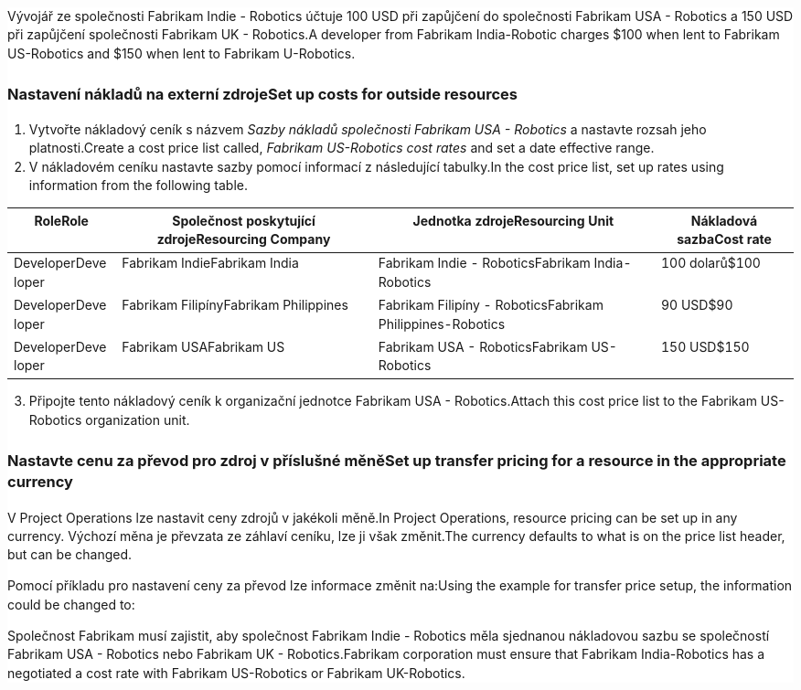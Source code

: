 <span data-ttu-id="846c5-155">Vývojář ze společnosti Fabrikam Indie - Robotics účtuje 100 USD při zapůjčení do společnosti Fabrikam USA - Robotics a 150 USD při zapůjčení společnosti Fabrikam UK - Robotics.</span><span class="sxs-lookup"><span data-stu-id="846c5-155">A developer from Fabrikam India-Robotic charges $100 when lent to Fabrikam US-Robotics and $150 when lent to Fabrikam U-Robotics.</span></span>

### <a name="set-up-costs-for-outside-resources"></a><span data-ttu-id="846c5-156">Nastavení nákladů na externí zdroje</span><span class="sxs-lookup"><span data-stu-id="846c5-156">Set up costs for outside resources</span></span>

1. <span data-ttu-id="846c5-157">Vytvořte nákladový ceník s názvem *Sazby nákladů společnosti Fabrikam USA - Robotics* a nastavte rozsah jeho platnosti.</span><span class="sxs-lookup"><span data-stu-id="846c5-157">Create a cost price list called, *Fabrikam US-Robotics cost rates* and set a date effective range.</span></span>
2. <span data-ttu-id="846c5-158">V nákladovém ceníku nastavte sazby pomocí informací z následující tabulky.</span><span class="sxs-lookup"><span data-stu-id="846c5-158">In the cost price list, set up rates using information from the following table.</span></span> 

| <span data-ttu-id="846c5-159">Role</span><span class="sxs-lookup"><span data-stu-id="846c5-159">Role</span></span> | <span data-ttu-id="846c5-160">Společnost poskytující zdroje</span><span class="sxs-lookup"><span data-stu-id="846c5-160">Resourcing Company</span></span> | <span data-ttu-id="846c5-161">Jednotka zdroje</span><span class="sxs-lookup"><span data-stu-id="846c5-161">Resourcing Unit</span></span> | <span data-ttu-id="846c5-162">Nákladová sazba</span><span class="sxs-lookup"><span data-stu-id="846c5-162">Cost rate</span></span> |
| --- | --- | --- | --- |
| <span data-ttu-id="846c5-163">Developer</span><span class="sxs-lookup"><span data-stu-id="846c5-163">Developer</span></span> | <span data-ttu-id="846c5-164">Fabrikam Indie</span><span class="sxs-lookup"><span data-stu-id="846c5-164">Fabrikam India</span></span> | <span data-ttu-id="846c5-165">Fabrikam Indie - Robotics</span><span class="sxs-lookup"><span data-stu-id="846c5-165">Fabrikam India-Robotics</span></span> | <span data-ttu-id="846c5-166">100 dolarů</span><span class="sxs-lookup"><span data-stu-id="846c5-166">$100</span></span> |
| <span data-ttu-id="846c5-167">Developer</span><span class="sxs-lookup"><span data-stu-id="846c5-167">Developer</span></span> | <span data-ttu-id="846c5-168">Fabrikam Filipíny</span><span class="sxs-lookup"><span data-stu-id="846c5-168">Fabrikam Philippines</span></span> | <span data-ttu-id="846c5-169">Fabrikam Filipíny - Robotics</span><span class="sxs-lookup"><span data-stu-id="846c5-169">Fabrikam Philippines-Robotics</span></span> | <span data-ttu-id="846c5-170">90 USD</span><span class="sxs-lookup"><span data-stu-id="846c5-170">$90</span></span> |
| <span data-ttu-id="846c5-171">Developer</span><span class="sxs-lookup"><span data-stu-id="846c5-171">Developer</span></span> | <span data-ttu-id="846c5-172">Fabrikam USA</span><span class="sxs-lookup"><span data-stu-id="846c5-172">Fabrikam US</span></span> | <span data-ttu-id="846c5-173">Fabrikam USA - Robotics</span><span class="sxs-lookup"><span data-stu-id="846c5-173">Fabrikam US-Robotics</span></span> | <span data-ttu-id="846c5-174">150 USD</span><span class="sxs-lookup"><span data-stu-id="846c5-174">$150</span></span> |

3. <span data-ttu-id="846c5-175">Připojte tento nákladový ceník k organizační jednotce Fabrikam USA - Robotics.</span><span class="sxs-lookup"><span data-stu-id="846c5-175">Attach this cost price list to the Fabrikam US-Robotics organization unit.</span></span>

### <a name="set-up-transfer-pricing-for-a-resource-in-the-appropriate-currency"></a><span data-ttu-id="846c5-176">Nastavte cenu za převod pro zdroj v příslušné měně</span><span class="sxs-lookup"><span data-stu-id="846c5-176">Set up transfer pricing for a resource in the appropriate currency</span></span> 

<span data-ttu-id="846c5-177">V Project Operations lze nastavit ceny zdrojů v jakékoli měně.</span><span class="sxs-lookup"><span data-stu-id="846c5-177">In Project Operations, resource pricing can be set up in any currency.</span></span> <span data-ttu-id="846c5-178">Výchozí měna je převzata ze záhlaví ceníku, lze ji však změnit.</span><span class="sxs-lookup"><span data-stu-id="846c5-178">The currency defaults to what is on the price list header, but can be changed.</span></span>

<span data-ttu-id="846c5-179">Pomocí příkladu pro nastavení ceny za převod lze informace změnit na:</span><span class="sxs-lookup"><span data-stu-id="846c5-179">Using the example for transfer price setup, the information could be changed to:</span></span>

<span data-ttu-id="846c5-180">Společnost Fabrikam musí zajistit, aby společnost Fabrikam Indie - Robotics měla sjednanou nákladovou sazbu se společností Fabrikam USA - Robotics nebo Fabrikam UK - Robotics.</span><span class="sxs-lookup"><span data-stu-id="846c5-180">Fabrikam corporation must ensure that Fabrikam India-Robotics has a negotiated a cost rate with Fabrikam US-Robotics or Fabrikam UK-Robotics.</span></span>
